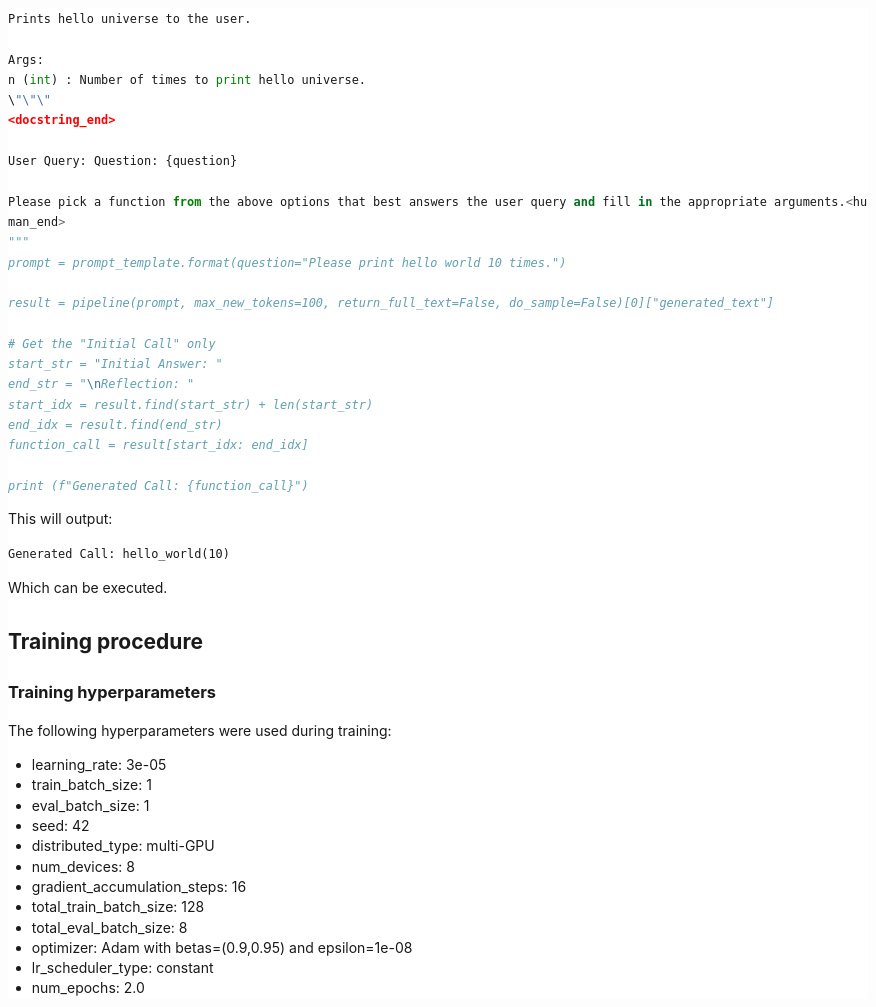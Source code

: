```python
Prints hello universe to the user.

Args:
n (int) : Number of times to print hello universe.
\"\"\"
<docstring_end>

User Query: Question: {question}

Please pick a function from the above options that best answers the user query and fill in the appropriate arguments.<human_end>
"""
prompt = prompt_template.format(question="Please print hello world 10 times.")

result = pipeline(prompt, max_new_tokens=100, return_full_text=False, do_sample=False)[0]["generated_text"]

# Get the "Initial Call" only
start_str = "Initial Answer: "
end_str = "\nReflection: "
start_idx = result.find(start_str) + len(start_str)
end_idx = result.find(end_str)
function_call = result[start_idx: end_idx]

print (f"Generated Call: {function_call}")
```
This will output: 
```text
Generated Call: hello_world(10) 
```
Which can be executed. 


## Training procedure

### Training hyperparameters

The following hyperparameters were used during training:
- learning_rate: 3e-05
- train_batch_size: 1
- eval_batch_size: 1
- seed: 42
- distributed_type: multi-GPU
- num_devices: 8
- gradient_accumulation_steps: 16
- total_train_batch_size: 128
- total_eval_batch_size: 8
- optimizer: Adam with betas=(0.9,0.95) and epsilon=1e-08
- lr_scheduler_type: constant
- num_epochs: 2.0
